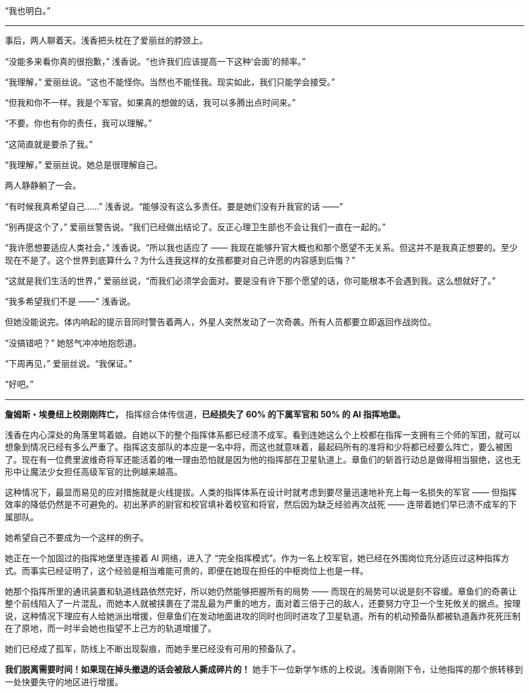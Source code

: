 “我也明白。”

---

事后，两人聊着天。浅香把头枕在了爱丽丝的脖颈上。

“没能多来看你真的很抱歉，” 浅香说。“也许我们应该提高一下这种‘会面’的频率。”

“我理解，” 爱丽丝说。“这也不能怪你。当然也不能怪我。现实如此，我们只能学会接受。”

“但我和你不一样。我是个军官。如果真的想做的话，我可以多腾出点时间来。”

“不要。你也有你的责任，我可以理解。”

“这简直就是要杀了我。”

“我理解，” 爱丽丝说。她总是很理解自己。

两人静静躺了一会。

“有时候我真希望自己……” 浅香说。“能够没有这么多责任。要是她们没有升我官的话 ——”

“别再提这个了，” 爱丽丝警告说。“我们已经做出结论了。反正心理卫生部也不会让我们一直在一起的。”

“我许愿想要适应人类社会，” 浅香说。“所以我也适应了 —— 我现在能够升官大概也和那个愿望不无关系。但这并不是我真正想要的。至少现在不是了。这个世界到底算什么？为什么连我这样的女孩都要对自己许愿的内容感到后悔？”

“这就是我们生活的世界，” 爱丽丝说，“而我们必须学会面对。要是没有许下那个愿望的话，你可能根本不会遇到我。这么想就好了。”

“我多希望我们不是 ——” 浅香说。

但她没能说完。体内响起的提示音同时警告着两人，外星人突然发动了一次奇袭。所有人员都要立即返回作战岗位。

“没搞错吧？” 她怒气冲冲地抱怨道。

“下周再见，” 爱丽丝说。“我保证。”

“好吧。”

---

**詹姆斯・埃曼纽上校刚刚阵亡，** 指挥综合体传信道，**已经损失了 60% 的下属军官和 50% 的 AI 指挥地堡。**

浅香在内心深处的角落里骂着娘。自她以下的整个指挥体系都已经溃不成军。看到连她这么个上校都在指挥一支拥有三个师的军团，就可以想象到情况已经有多么严重了。指挥这支部队的本应是一名中将，而这也就意味着，最起码所有的准将和少将都已经要么阵亡，要么被困了。现在有一位费里波维奇将军还能活着的唯一理由恐怕就是因为他的指挥部在卫星轨道上。章鱼们的斩首行动总是做得相当狠绝，这也无形中让魔法少女担任高级军官的比例越来越高。

这种情况下，最显而易见的应对措施就是火线提拔。人类的指挥体系在设计时就考虑到要尽量迅速地补充上每一名损失的军官 —— 但指挥效率的降低仍然是不可避免的。初出茅庐的尉官和校官填补着校官和将官，然后因为缺乏经验再次战死 —— 连带着她们早已溃不成军的下属部队。

她希望自己不要成为一个这样的例子。

她正在一个加固过的指挥地堡里连接着 AI 网络，进入了 “完全指挥模式”。作为一名上校军官，她已经在外围岗位充分适应过这种指挥方式。而事实已经证明了，这个经验是相当难能可贵的，即便在她现在担任的中枢岗位上也是一样。

她那个指挥所里的通讯装置和轨道线路依然完好，所以她仍然能够把握所有的局势 —— 而现在的局势可以说是刻不容缓。章鱼们的奇袭让整个前线陷入了一片混乱，而她本人就被挟裹在了混乱最为严重的地方，面对着三倍于己的敌人，还要努力守卫一个生死攸关的据点。按理说，这种情况下理应有人给她派出增援，但章鱼们在发动地面进攻的同时也同时进攻了卫星轨道。所有的机动预备队都被轨道轰炸死死压制在了原地，而一时半会她也指望不上己方的轨道增援了。

她们已经成了孤军，防线上不断出现裂痕，而她手里已经没有可用的预备队了。

**我们脱离需要时间！如果现在掉头撤退的话会被敌人撕成碎片的！** 她手下一位新学乍练的上校说。浅香刚刚下令，让他指挥的那个旅转移到一处快要失守的地区进行增援。
